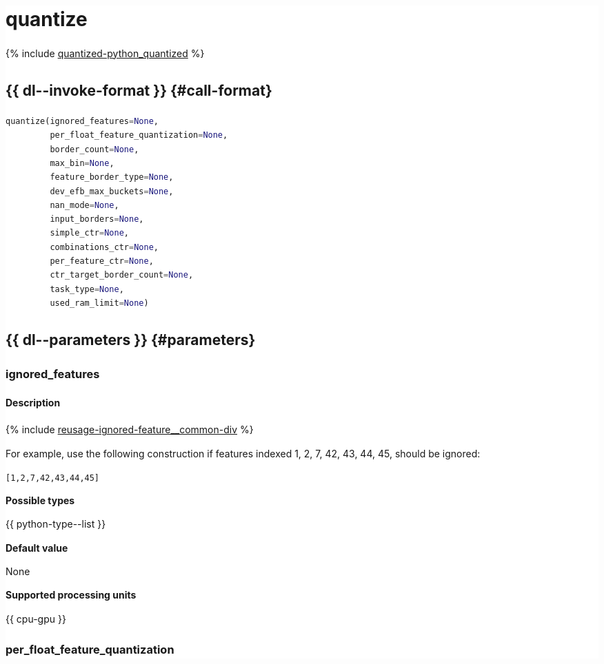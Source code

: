 # quantize

{% include [quantized-python_quantized](../_includes/work_src/reusage-python/python_quantized.md) %}

## {{ dl--invoke-format }} {#call-format}

```python
quantize(ignored_features=None,
         per_float_feature_quantization=None,
         border_count=None,
         max_bin=None,
         feature_border_type=None,
         dev_efb_max_buckets=None,
         nan_mode=None,
         input_borders=None,
         simple_ctr=None,
         combinations_ctr=None,
         per_feature_ctr=None,
         ctr_target_border_count=None,
         task_type=None,
         used_ram_limit=None)
```

## {{ dl--parameters }} {#parameters}

### ignored_features

#### Description

{% include [reusage-ignored-feature__common-div](../_includes/work_src/reusage/ignored-feature__common-div.md) %}

For example, use the following construction if features indexed 1, 2, 7, 42, 43, 44, 45, should be ignored:
```
[1,2,7,42,43,44,45]
```

**Possible types**

{{ python-type--list }}

**Default value**

None

**Supported processing units**

{{ cpu-gpu }}

### per_float_feature_quantization
